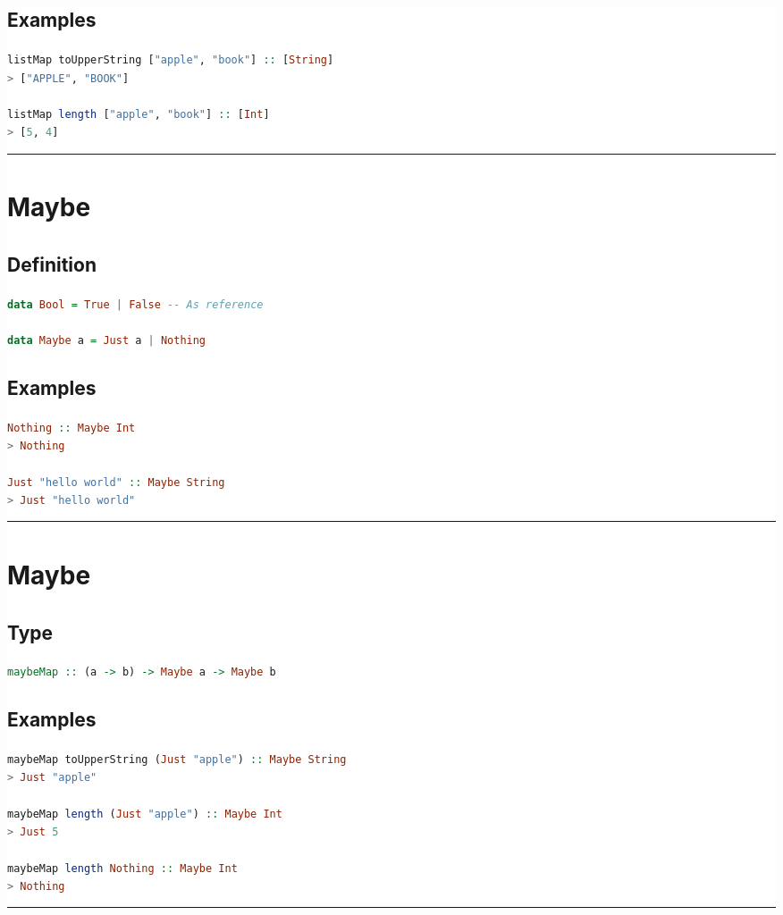 ## Examples

```haskell
listMap toUpperString ["apple", "book"] :: [String]
> ["APPLE", "BOOK"]

listMap length ["apple", "book"] :: [Int]
> [5, 4]
```

---

# Maybe

## Definition

```haskell
data Bool = True | False -- As reference

data Maybe a = Just a | Nothing
```
## Examples

```haskell
Nothing :: Maybe Int
> Nothing

Just "hello world" :: Maybe String
> Just "hello world"
```

---

# Maybe

## Type

```haskell
maybeMap :: (a -> b) -> Maybe a -> Maybe b
```

## Examples

```haskell
maybeMap toUpperString (Just "apple") :: Maybe String
> Just "apple"

maybeMap length (Just "apple") :: Maybe Int
> Just 5

maybeMap length Nothing :: Maybe Int
> Nothing
```

---